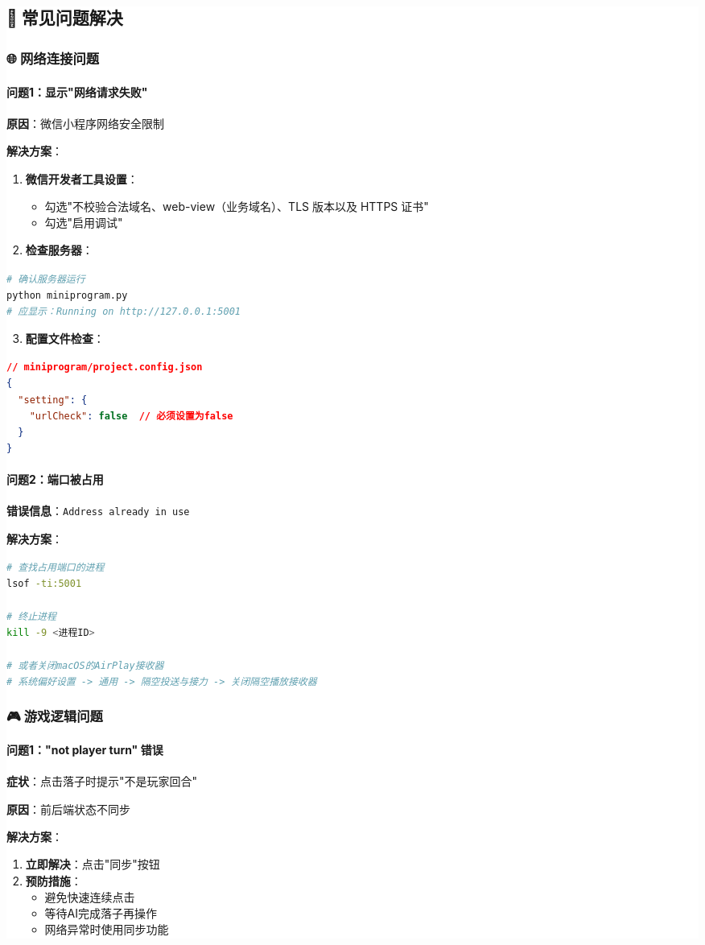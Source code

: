 
## 🔧 常见问题解决

### 🌐 **网络连接问题**

#### 问题1：显示"网络请求失败"
**原因**：微信小程序网络安全限制

**解决方案**：
1. **微信开发者工具设置**：
   - 勾选"不校验合法域名、web-view（业务域名）、TLS 版本以及 HTTPS 证书"
   - 勾选"启用调试"

2. **检查服务器**：
```bash
# 确认服务器运行
python miniprogram.py
# 应显示：Running on http://127.0.0.1:5001
```

3. **配置文件检查**：
```json
// miniprogram/project.config.json
{
  "setting": {
    "urlCheck": false  // 必须设置为false
  }
}
```

#### 问题2：端口被占用
**错误信息**：`Address already in use`

**解决方案**：
```bash
# 查找占用端口的进程
lsof -ti:5001

# 终止进程
kill -9 <进程ID>

# 或者关闭macOS的AirPlay接收器
# 系统偏好设置 -> 通用 -> 隔空投送与接力 -> 关闭隔空播放接收器
```

### 🎮 **游戏逻辑问题**

#### 问题1："not player turn" 错误
**症状**：点击落子时提示"不是玩家回合"

**原因**：前后端状态不同步

**解决方案**：
1. **立即解决**：点击"同步"按钮
2. **预防措施**：
   - 避免快速连续点击
   - 等待AI完成落子再操作
   - 网络异常时使用同步功能
